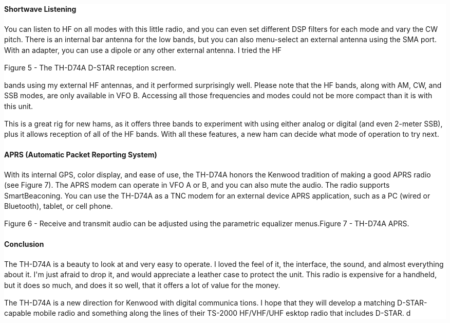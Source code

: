 #### Shortwave Listening
You can listen to HF on all modes with this little radio, and you can even set different DSP filters for each mode and vary the CW pitch. There is an internal bar antenna for the low bands, but you can also menu-select an external antenna using the SMA port. With an adapter, you can use a dipole or any other external antenna. I tried the HF

Figure 5 - The TH-D74A D-STAR reception screen.

bands using my external HF antennas, and it performed surprisingly well. Please note that the HF bands, along with AM, CW, and SSB modes, are only available in VFO B. Accessing all those frequencies and modes could not be more compact than it is with this unit.

This is a great rig for new hams, as it offers three bands to experiment with using either analog or digital (and even 2-meter SSB), plus it allows reception of all of the HF bands. With all these features, a new ham can decide what mode of operation to try next.

#### APRS (Automatic Packet Reporting System)
With its internal GPS, color display, and ease of use, the TH-D74A honors the Kenwood tradition of making a good APRS radio (see Figure 7). The APRS modem can operate in VFO A or B, and you can also mute the audio.
The radio supports SmartBeaconing. You can use the TH-D74A as a TNC modem for an external device APRS application, such as a PC (wired or Bluetooth), tablet, or cell phone.

Figure 6 - Receive and transmit audio can be adjusted using the parametric equalizer menus.Figure 7 - TH-D74A APRS.

#### Conclusion
The TH-D74A is a beauty to look at and very easy to operate. I loved the feel of it, the interface, the sound, and almost everything about it. I'm just afraid to drop it, and would appreciate a leather case to protect the unit. This radio is expensive for a handheld, but it does so much, and does it so well, that it offers a lot of value for the money.

The TH-D74A is a new direction for Kenwood with digital communica tions. I hope that they will develop a matching D-STAR-capable mobile radio and something along the lines of their TS-2000 HF/VHF/UHF esktop radio that includes D-STAR. d
